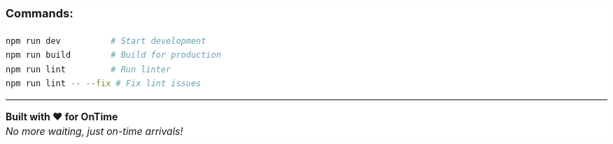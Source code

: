 ### Commands:
```bash
npm run dev          # Start development
npm run build        # Build for production
npm run lint         # Run linter
npm run lint -- --fix # Fix lint issues
```

---

**Built with ❤️ for OnTime**  
*No more waiting, just on-time arrivals!*
